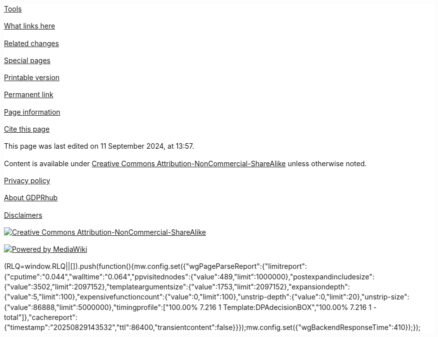 [Tools](#)

[What links here](/index.php?title=Special:WhatLinksHere/UODO_\(Poland\)_-_DKN.5131.33.2023 "A list of all wiki pages that link here [j]")

[Related changes](/index.php?title=Special:RecentChangesLinked/UODO_\(Poland\)_-_DKN.5131.33.2023 "Recent changes in pages linked from this page [k]")

[Special pages](/index.php?title=Special:SpecialPages "A list of all special pages [q]")

[Printable version](javascript:print\(\); "Printable version of this page [p]")

[Permanent link](/index.php?title=UODO_\(Poland\)_-_DKN.5131.33.2023&oldid=42942 "Permanent link to this revision of this page")

[Page information](/index.php?title=UODO_\(Poland\)_-_DKN.5131.33.2023&action=info "More information about this page")

[Cite this page](/index.php?title=Special:CiteThisPage&page=UODO_%28Poland%29_-_DKN.5131.33.2023&id=42942&wpFormIdentifier=titleform "Information on how to cite this page")

This page was last edited on 11 September 2024, at 13:57.

Content is available under [Creative Commons Attribution-NonCommercial-ShareAlike](https://creativecommons.org/licenses/by-nc-sa/4.0/) unless otherwise noted.

[Privacy policy](/index.php?title=GDPRhub:Privacy_policy)

[About GDPRhub](/index.php?title=GDPRhub:About)

[Disclaimers](/index.php?title=GDPRhub:General_disclaimer)

[![Creative Commons Attribution-NonCommercial-ShareAlike](/resources/assets/licenses/cc-by-nc-sa.png)](https://creativecommons.org/licenses/by-nc-sa/4.0/)

[![Powered by MediaWiki](/resources/assets/poweredby_mediawiki_88x31.png)](https://www.mediawiki.org/)

(RLQ=window.RLQ||\[\]).push(function(){mw.config.set({"wgPageParseReport":{"limitreport":{"cputime":"0.044","walltime":"0.064","ppvisitednodes":{"value":489,"limit":1000000},"postexpandincludesize":{"value":3502,"limit":2097152},"templateargumentsize":{"value":1753,"limit":2097152},"expansiondepth":{"value":5,"limit":100},"expensivefunctioncount":{"value":0,"limit":100},"unstrip-depth":{"value":0,"limit":20},"unstrip-size":{"value":86888,"limit":5000000},"timingprofile":\["100.00% 7.216 1 Template:DPAdecisionBOX","100.00% 7.216 1 -total"\]},"cachereport":{"timestamp":"20250829143532","ttl":86400,"transientcontent":false}}});mw.config.set({"wgBackendResponseTime":410});});